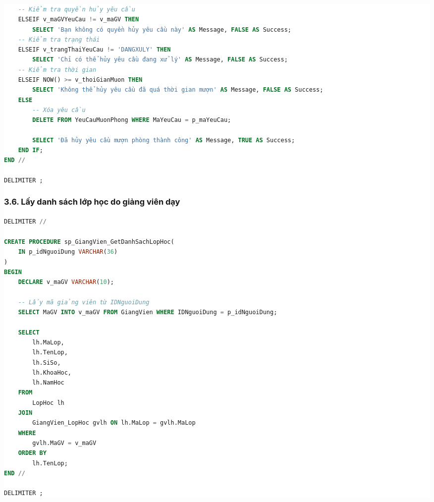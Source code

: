 ```sql
    -- Kiểm tra quyền hủy yêu cầu
    ELSEIF v_maGVYeuCau != v_maGV THEN
        SELECT 'Bạn không có quyền hủy yêu cầu này' AS Message, FALSE AS Success;
    -- Kiểm tra trạng thái
    ELSEIF v_trangThaiYeuCau != 'DANGXULY' THEN
        SELECT 'Chỉ có thể hủy yêu cầu đang xử lý' AS Message, FALSE AS Success;
    -- Kiểm tra thời gian
    ELSEIF NOW() >= v_thoiGianMuon THEN
        SELECT 'Không thể hủy yêu cầu đã quá thời gian mượn' AS Message, FALSE AS Success;
    ELSE
        -- Xóa yêu cầu
        DELETE FROM YeuCauMuonPhong WHERE MaYeuCau = p_maYeuCau;
        
        SELECT 'Đã hủy yêu cầu mượn phòng thành công' AS Message, TRUE AS Success;
    END IF;
END //

DELIMITER ;
```

### 3.6. Lấy danh sách lớp học do giảng viên dạy
```sql
DELIMITER //

CREATE PROCEDURE sp_GiangVien_GetDanhSachLopHoc(
    IN p_idNguoiDung VARCHAR(36)
)
BEGIN
    DECLARE v_maGV VARCHAR(10);
    
    -- Lấy mã giảng viên từ IDNguoiDung
    SELECT MaGV INTO v_maGV FROM GiangVien WHERE IDNguoiDung = p_idNguoiDung;
    
    SELECT 
        lh.MaLop,
        lh.TenLop,
        lh.SiSo,
        lh.KhoaHoc,
        lh.NamHoc
    FROM 
        LopHoc lh
    JOIN 
        GiangVien_LopHoc gvlh ON lh.MaLop = gvlh.MaLop
    WHERE 
        gvlh.MaGV = v_maGV
    ORDER BY 
        lh.TenLop;
END //

DELIMITER ;
```
